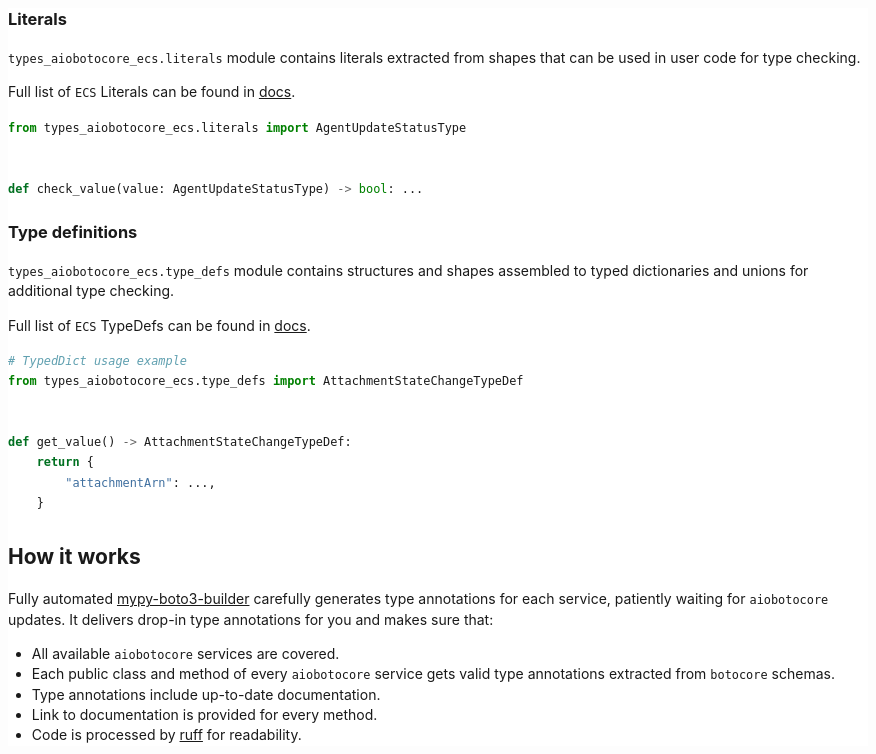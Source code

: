 <a id="literals"></a>

### Literals

`types_aiobotocore_ecs.literals` module contains literals extracted from shapes
that can be used in user code for type checking.

Full list of `ECS` Literals can be found in
[docs](https://youtype.github.io/types_aiobotocore_docs/types_aiobotocore_ecs/literals/).

```python
from types_aiobotocore_ecs.literals import AgentUpdateStatusType


def check_value(value: AgentUpdateStatusType) -> bool: ...
```

<a id="type-definitions"></a>

### Type definitions

`types_aiobotocore_ecs.type_defs` module contains structures and shapes
assembled to typed dictionaries and unions for additional type checking.

Full list of `ECS` TypeDefs can be found in
[docs](https://youtype.github.io/types_aiobotocore_docs/types_aiobotocore_ecs/type_defs/).

```python
# TypedDict usage example
from types_aiobotocore_ecs.type_defs import AttachmentStateChangeTypeDef


def get_value() -> AttachmentStateChangeTypeDef:
    return {
        "attachmentArn": ...,
    }
```

<a id="how-it-works"></a>

## How it works

Fully automated
[mypy-boto3-builder](https://github.com/youtype/mypy_boto3_builder) carefully
generates type annotations for each service, patiently waiting for
`aiobotocore` updates. It delivers drop-in type annotations for you and makes
sure that:

- All available `aiobotocore` services are covered.
- Each public class and method of every `aiobotocore` service gets valid type
  annotations extracted from `botocore` schemas.
- Type annotations include up-to-date documentation.
- Link to documentation is provided for every method.
- Code is processed by [ruff](https://docs.astral.sh/ruff/) for readability.

<a id="what's-new"></a>
